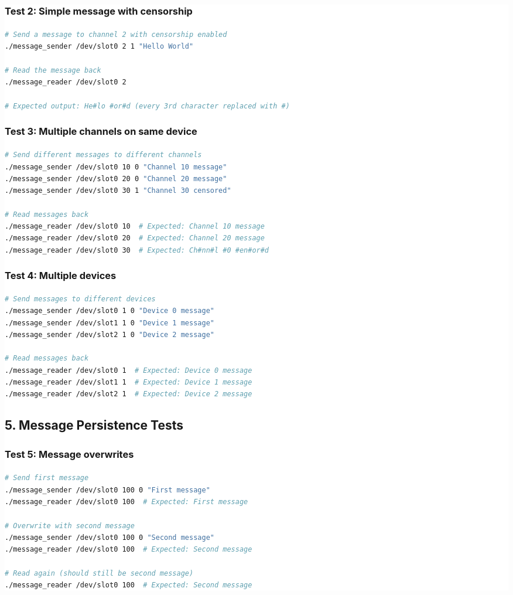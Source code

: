 ### Test 2: Simple message with censorship
```bash
# Send a message to channel 2 with censorship enabled
./message_sender /dev/slot0 2 1 "Hello World"

# Read the message back
./message_reader /dev/slot0 2

# Expected output: He#lo #or#d (every 3rd character replaced with #)
```

### Test 3: Multiple channels on same device
```bash
# Send different messages to different channels
./message_sender /dev/slot0 10 0 "Channel 10 message"
./message_sender /dev/slot0 20 0 "Channel 20 message"
./message_sender /dev/slot0 30 1 "Channel 30 censored"

# Read messages back
./message_reader /dev/slot0 10  # Expected: Channel 10 message
./message_reader /dev/slot0 20  # Expected: Channel 20 message
./message_reader /dev/slot0 30  # Expected: Ch#nn#l #0 #en#or#d
```

### Test 4: Multiple devices
```bash
# Send messages to different devices
./message_sender /dev/slot0 1 0 "Device 0 message"
./message_sender /dev/slot1 1 0 "Device 1 message"
./message_sender /dev/slot2 1 0 "Device 2 message"

# Read messages back
./message_reader /dev/slot0 1  # Expected: Device 0 message
./message_reader /dev/slot1 1  # Expected: Device 1 message
./message_reader /dev/slot2 1  # Expected: Device 2 message
```

## 5. Message Persistence Tests

### Test 5: Message overwrites
```bash
# Send first message
./message_sender /dev/slot0 100 0 "First message"
./message_reader /dev/slot0 100  # Expected: First message

# Overwrite with second message
./message_sender /dev/slot0 100 0 "Second message"
./message_reader /dev/slot0 100  # Expected: Second message

# Read again (should still be second message)
./message_reader /dev/slot0 100  # Expected: Second message
```
